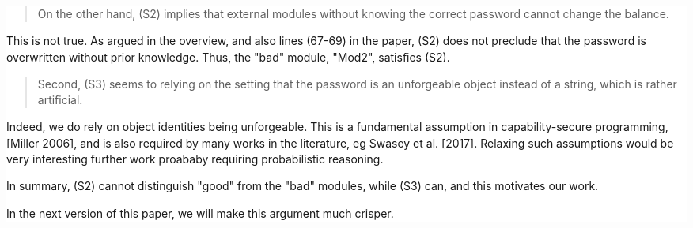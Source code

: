 >  On the other hand, (S2) implies that external
modules without knowing the correct password cannot change the balance.

This is not true. As argued in the overview, and also lines (67-69) in
the paper, (S2) does not preclude that the password is overwritten 
without prior knowledge. Thus, the "bad" module,  \"Mod2\", satisfies 
(S2). 

> Second, (S3) seems to relying on the setting that the password is an
unforgeable object instead of a string, which is rather artificial. 

Indeed, we do rely on object identities being unforgeable. This is a fundamental
assumption in capability-secure programming,  [Miller 2006], and 
is also required by many works in the literature, eg Swasey et al. [2017].
Relaxing such assumptions would be very interesting further work
proababy requiring probabilistic reasoning.

In summary, (S2) cannot distinguish "good" from the "bad" modules, 
while (S3) can, and this motivates our work.

In the next version of this paper, we will make this argument much crisper.
